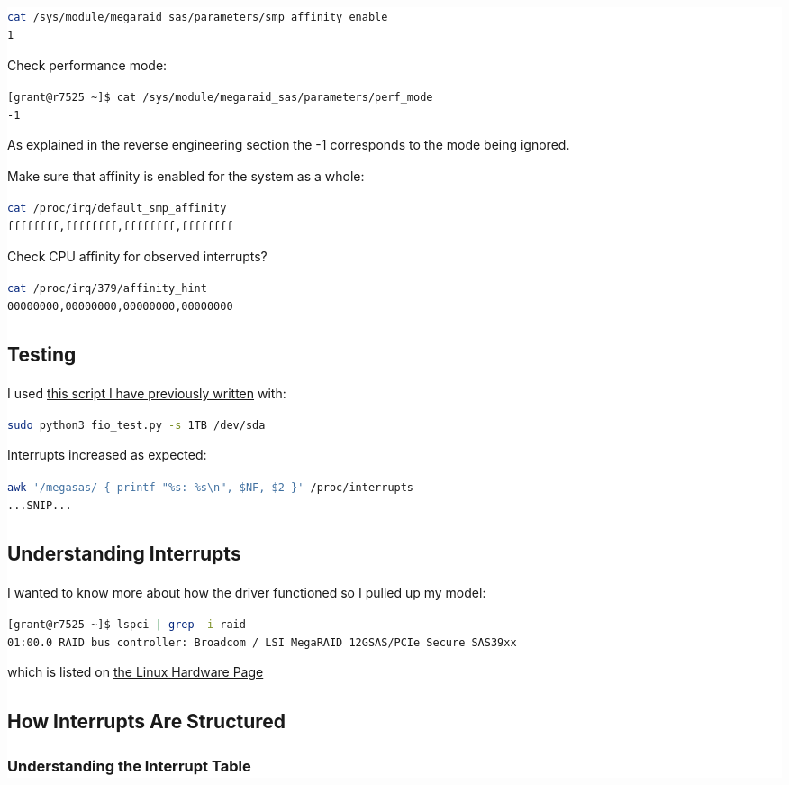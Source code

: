 ```bash
cat /sys/module/megaraid_sas/parameters/smp_affinity_enable
1
```

Check performance mode:

```bash
[grant@r7525 ~]$ cat /sys/module/megaraid_sas/parameters/perf_mode
-1
```

As explained in [the reverse engineering section](#reverse-engineering-the-lsi-driver) the -1 corresponds to the mode being ignored.

Make sure that affinity is enabled for the system as a whole:

```bash
cat /proc/irq/default_smp_affinity
ffffffff,ffffffff,ffffffff,ffffffff
```

Check CPU affinity for observed interrupts?

```bash
cat /proc/irq/379/affinity_hint
00000000,00000000,00000000,00000000
```

## Testing

I used [this script I have previously written](../Using%20FIO/fio_test.py) with:

```bash
sudo python3 fio_test.py -s 1TB /dev/sda
```

Interrupts increased as expected:

```bash
awk '/megasas/ { printf "%s: %s\n", $NF, $2 }' /proc/interrupts
...SNIP...
```

## Understanding Interrupts

I wanted to know more about how the driver functioned so I pulled up my model:

```bash
[grant@r7525 ~]$ lspci | grep -i raid
01:00.0 RAID bus controller: Broadcom / LSI MegaRAID 12GSAS/PCIe Secure SAS39xx
```

which is listed on [the Linux Hardware Page](https://linux-hardware.org/?id=pci:1000-10e2-1028-2176)

## How Interrupts Are Structured

### Understanding the Interrupt Table
